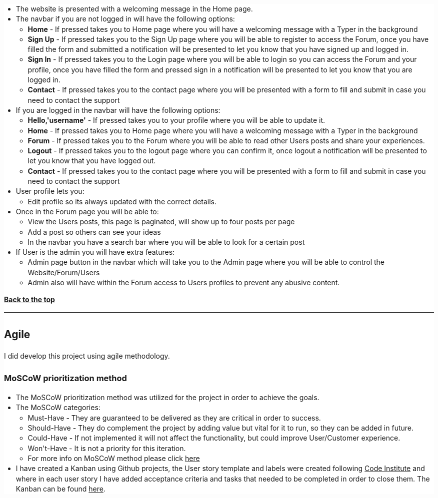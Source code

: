 - The website is presented with a welcoming message in the Home page.
- The navbar if you are not logged in will have the following options:
  - **Home** - If pressed takes you to Home page where you will have a welcoming message with a Typer in the background
  - **Sign Up** - If pressed takes you to the Sign Up page where you will be able to register to access the Forum, once you have filled the form and submitted a notification will be presented to let you know that you have signed up and logged in.
  - **Sign In** - If pressed takes you to the Login page where you will be able to login so you can access the Forum and your profile, once you have filled the form and pressed sign in a notification will be presented to let you know that you are logged in.
  - **Contact** - If pressed takes you to the contact page where you will be presented with a form to fill and submit in case you need to contact the support
- If you are logged in the navbar will have the following options:
  - **Hello,'username'** - If pressed takes you to your profile where you will be able to update it.
  - **Home** - If pressed takes you to Home page where you will have a welcoming message with a Typer in the background
  - **Forum** - If pressed takes you to the Forum where you will be able to read other Users posts and share your experiences.
  - **Logout** - If pressed takes you to the logout page where you can confirm it, once logout a notification will be presented to let you know that you have logged out.
  - **Contact** - If pressed takes you to the contact page where you will be presented with a form to fill and submit in case you need to contact the support
- User profile lets you:
  - Edit profile so its always updated with the correct details.
- Once in the Forum page you will be able to:
  - View the Users posts, this page is paginated, will show up to four posts per page
  - Add a post so others can see your ideas
  - In the navbar you have a search bar where you will be able to look for a certain post
- If User is the admin you will have extra features:
  - Admin page button in the navbar which will take you to the Admin page where you will be able to control the Website/Forum/Users
  - Admin also will have within the Forum access to Users profiles to prevent any abusive content.

[**Back to the top**](#typer-forum "back_to_the_top")

---

## **Agile**

I did develop this project using agile methodology.

### **MoSCoW prioritization method**

- The MoSCoW prioritization method was utilized for the project in order to achieve the goals.
- The MoSCoW categories:
  - Must-Have - They are guaranteed to be delivered as they are critical in order to success.
  - Should-Have - They do complement the project by adding value but vital for it to run, so they can be added in future.
  - Could-Have - If not implemented it will not affect the functionality, but could improve User/Customer experience.
  - Won't-Have - It is not a priority for this iteration.
  - For more info on MoSCoW method please click [here](https://monday.com/blog/project-management/moscow-prioritization-method/)
- I have created a Kanban using Github projects, the User story template and labels were created following [Code Institute](https://learn.codeinstitute.net/courses/course-v1:CodeInstitute+AG101+2021_T1/courseware/a4e548ca70a3473aa890ba2ab9bf612c/db69a5829de8467eb071e63bde630a2e/?child=last) and where in each user story I have added acceptance criteria and tasks that needed to be completed in order to close them. The Kanban can be found [here](https://github.com/users/b1ndark/projects/5/views/1).
